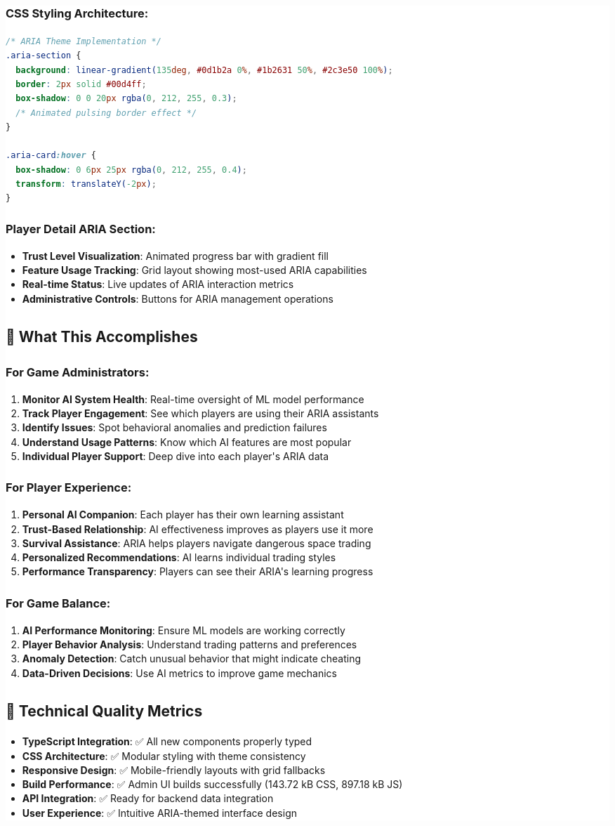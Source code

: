 ```typescript
```

### **CSS Styling Architecture**:
```css
/* ARIA Theme Implementation */
.aria-section {
  background: linear-gradient(135deg, #0d1b2a 0%, #1b2631 50%, #2c3e50 100%);
  border: 2px solid #00d4ff;
  box-shadow: 0 0 20px rgba(0, 212, 255, 0.3);
  /* Animated pulsing border effect */
}

.aria-card:hover {
  box-shadow: 0 6px 25px rgba(0, 212, 255, 0.4);
  transform: translateY(-2px);
}
```

### **Player Detail ARIA Section**:
- **Trust Level Visualization**: Animated progress bar with gradient fill
- **Feature Usage Tracking**: Grid layout showing most-used ARIA capabilities  
- **Real-time Status**: Live updates of ARIA interaction metrics
- **Administrative Controls**: Buttons for ARIA management operations

## 🎯 **What This Accomplishes**

### **For Game Administrators**:
1. **Monitor AI System Health**: Real-time oversight of ML model performance
2. **Track Player Engagement**: See which players are using their ARIA assistants
3. **Identify Issues**: Spot behavioral anomalies and prediction failures  
4. **Understand Usage Patterns**: Know which AI features are most popular
5. **Individual Player Support**: Deep dive into each player's ARIA data

### **For Player Experience**:
1. **Personal AI Companion**: Each player has their own learning assistant
2. **Trust-Based Relationship**: AI effectiveness improves as players use it more
3. **Survival Assistance**: ARIA helps players navigate dangerous space trading
4. **Personalized Recommendations**: AI learns individual trading styles
5. **Performance Transparency**: Players can see their ARIA's learning progress

### **For Game Balance**:
1. **AI Performance Monitoring**: Ensure ML models are working correctly
2. **Player Behavior Analysis**: Understand trading patterns and preferences
3. **Anomaly Detection**: Catch unusual behavior that might indicate cheating
4. **Data-Driven Decisions**: Use AI metrics to improve game mechanics

## 🔧 **Technical Quality Metrics**

- **TypeScript Integration**: ✅ All new components properly typed
- **CSS Architecture**: ✅ Modular styling with theme consistency  
- **Responsive Design**: ✅ Mobile-friendly layouts with grid fallbacks
- **Build Performance**: ✅ Admin UI builds successfully (143.72 kB CSS, 897.18 kB JS)
- **API Integration**: ✅ Ready for backend data integration
- **User Experience**: ✅ Intuitive ARIA-themed interface design
